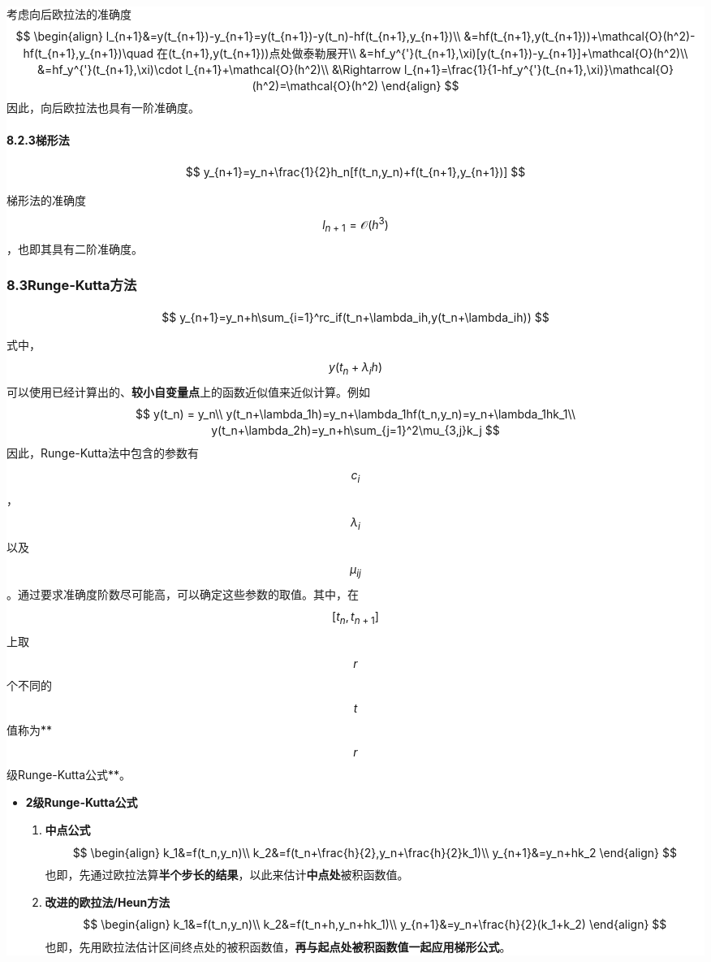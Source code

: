 考虑向后欧拉法的准确度
$$
\begin{align}
l_{n+1}&=y(t_{n+1})-y_{n+1}=y(t_{n+1})-y(t_n)-hf(t_{n+1},y_{n+1})\\
&=hf(t_{n+1},y(t_{n+1}))+\mathcal{O}(h^2)-hf(t_{n+1},y_{n+1})\quad 在(t_{n+1},y(t_{n+1}))点处做泰勒展开\\
&=hf_y^{'}(t_{n+1},\xi)[y(t_{n+1})-y_{n+1}]+\mathcal{O}(h^2)\\
&=hf_y^{'}(t_{n+1},\xi)\cdot l_{n+1}+\mathcal{O}(h^2)\\
&\Rightarrow l_{n+1}=\frac{1}{1-hf_y^{'}(t_{n+1},\xi)}\mathcal{O}(h^2)=\mathcal{O}(h^2)
\end{align}
$$
因此，向后欧拉法也具有一阶准确度。

#### 8.2.3梯形法

$$
y_{n+1}=y_n+\frac{1}{2}h_n[f(t_n,y_n)+f(t_{n+1},y_{n+1})]
$$

梯形法的准确度$$l_{n+1}=\mathcal{O}(h^3)$$，也即其具有二阶准确度。

### 8.3Runge-Kutta方法

$$
y_{n+1}=y_n+h\sum_{i=1}^rc_if(t_n+\lambda_ih,y(t_n+\lambda_ih))
$$

式中，$$y(t_n+\lambda_ih)$$可以使用已经计算出的、**较小自变量点**上的函数近似值来近似计算。例如
$$
y(t_n) = y_n\\
y(t_n+\lambda_1h)=y_n+\lambda_1hf(t_n,y_n)=y_n+\lambda_1hk_1\\
y(t_n+\lambda_2h)=y_n+h\sum_{j=1}^2\mu_{3,j}k_j
$$
因此，Runge-Kutta法中包含的参数有$$c_i$$，$$\lambda_i$$以及$$\mu_{ij}$$。通过要求准确度阶数尽可能高，可以确定这些参数的取值。其中，在$$[t_n,t_{n+1}]$$上取$$r$$个不同的$$t$$值称为**$$r$$级Runge-Kutta公式**。

* **2级Runge-Kutta公式**

  1. **中点公式**
     $$
     \begin{align}
     k_1&=f(t_n,y_n)\\
     k_2&=f(t_n+\frac{h}{2},y_n+\frac{h}{2}k_1)\\
     y_{n+1}&=y_n+hk_2
     \end{align}
     $$
     也即，先通过欧拉法算**半个步长的结果**，以此来估计**中点处**被积函数值。

  2. **改进的欧拉法/Heun方法**
     $$
     \begin{align}
     k_1&=f(t_n,y_n)\\
     k_2&=f(t_n+h,y_n+hk_1)\\
     y_{n+1}&=y_n+\frac{h}{2}(k_1+k_2)
     \end{align}
     $$
     也即，先用欧拉法估计区间终点处的被积函数值，**再与起点处被积函数值一起应用梯形公式**。

